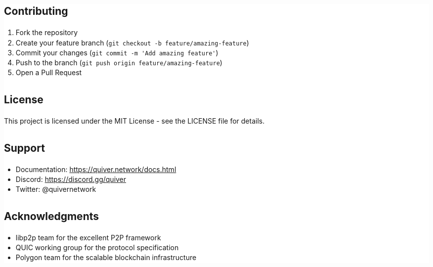 ## Contributing

1. Fork the repository
2. Create your feature branch (`git checkout -b feature/amazing-feature`)
3. Commit your changes (`git commit -m 'Add amazing feature'`)
4. Push to the branch (`git push origin feature/amazing-feature`)
5. Open a Pull Request

## License

This project is licensed under the MIT License - see the LICENSE file for details.

## Support

- Documentation: https://quiver.network/docs.html
- Discord: https://discord.gg/quiver
- Twitter: @quivernetwork

## Acknowledgments

- libp2p team for the excellent P2P framework
- QUIC working group for the protocol specification
- Polygon team for the scalable blockchain infrastructure